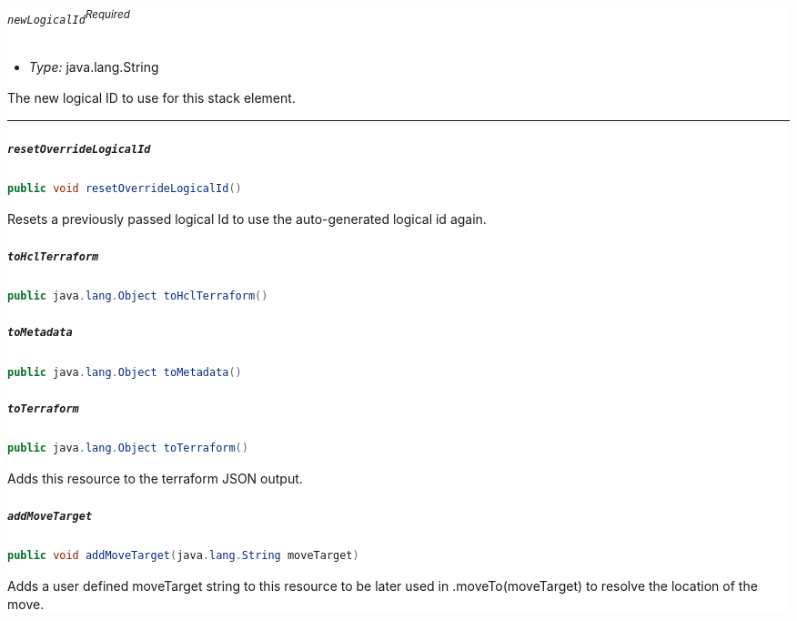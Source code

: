 ###### `newLogicalId`<sup>Required</sup> <a name="newLogicalId" id="@cdktf/provider-mongodbatlas.privateEndpointRegionalMode.PrivateEndpointRegionalMode.overrideLogicalId.parameter.newLogicalId"></a>

- *Type:* java.lang.String

The new logical ID to use for this stack element.

---

##### `resetOverrideLogicalId` <a name="resetOverrideLogicalId" id="@cdktf/provider-mongodbatlas.privateEndpointRegionalMode.PrivateEndpointRegionalMode.resetOverrideLogicalId"></a>

```java
public void resetOverrideLogicalId()
```

Resets a previously passed logical Id to use the auto-generated logical id again.

##### `toHclTerraform` <a name="toHclTerraform" id="@cdktf/provider-mongodbatlas.privateEndpointRegionalMode.PrivateEndpointRegionalMode.toHclTerraform"></a>

```java
public java.lang.Object toHclTerraform()
```

##### `toMetadata` <a name="toMetadata" id="@cdktf/provider-mongodbatlas.privateEndpointRegionalMode.PrivateEndpointRegionalMode.toMetadata"></a>

```java
public java.lang.Object toMetadata()
```

##### `toTerraform` <a name="toTerraform" id="@cdktf/provider-mongodbatlas.privateEndpointRegionalMode.PrivateEndpointRegionalMode.toTerraform"></a>

```java
public java.lang.Object toTerraform()
```

Adds this resource to the terraform JSON output.

##### `addMoveTarget` <a name="addMoveTarget" id="@cdktf/provider-mongodbatlas.privateEndpointRegionalMode.PrivateEndpointRegionalMode.addMoveTarget"></a>

```java
public void addMoveTarget(java.lang.String moveTarget)
```

Adds a user defined moveTarget string to this resource to be later used in .moveTo(moveTarget) to resolve the location of the move.
